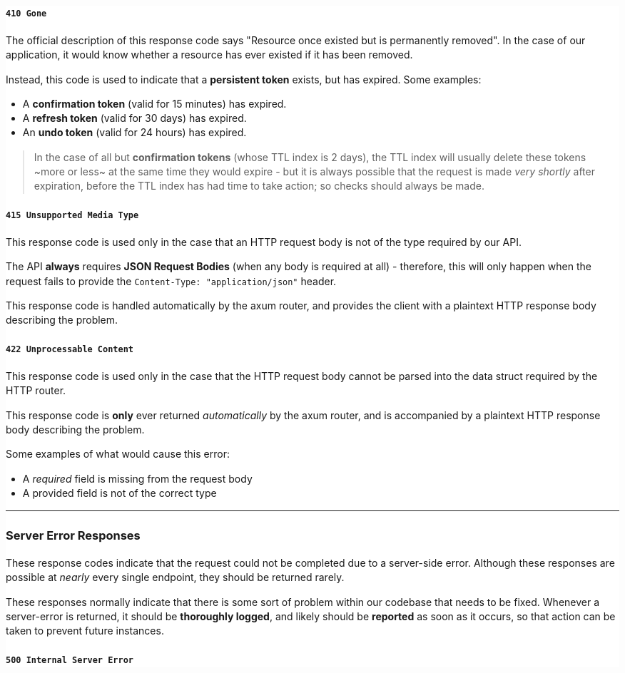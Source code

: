#### `410 Gone`

The official description of this response code says "Resource once existed but is permanently removed". In the case of our application, it would know whether a resource has ever existed if it has been removed.

Instead, this code is used to indicate that a **persistent token** exists, but has expired. Some examples:

- A **confirmation token** (valid for 15 minutes) has expired.
- A **refresh token** (valid for 30 days) has expired.
- An **undo token** (valid for 24 hours) has expired.

> In the case of all but **confirmation tokens** (whose TTL index is 2 days), the TTL index will usually delete these tokens ~more or less~ at the same time they would expire - but it is always possible that the request is made _very shortly_ after expiration, before the TTL index has had time to take action; so checks should always be made.

#### `415 Unsupported Media Type`

This response code is used only in the case that an HTTP request body is not of the type required by our API.

The API **always** requires **JSON Request Bodies** (when any body is required at all) - therefore, this will only happen when the request fails to provide the `Content-Type: "application/json"` header.

This response code is handled automatically by the axum router, and provides the client with a plaintext HTTP response body describing the problem.

#### `422 Unprocessable Content`

This response code is used only in the case that the HTTP request body cannot be parsed into the data struct required by the HTTP router.

This response code is **only** ever returned _automatically_ by the axum router, and is accompanied by a plaintext HTTP response body describing the problem.

Some examples of what would cause this error:

- A _required_ field is missing from the request body
- A provided field is not of the correct type

---

### Server Error Responses

These response codes indicate that the request could not be completed due to a server-side error. Although these responses are possible at _nearly_ every single endpoint, they should be returned rarely.

These responses normally indicate that there is some sort of problem within our codebase that needs to be fixed. Whenever a server-error is returned, it should be **thoroughly logged**, and likely should be **reported** as soon as it occurs, so that action can be taken to prevent future instances.

#### `500 Internal Server Error`

